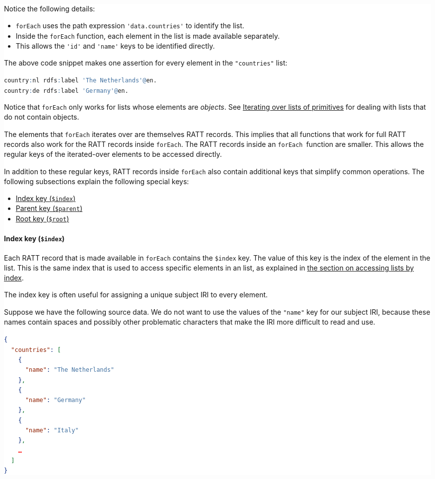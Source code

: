 Notice the following details:
- `forEach` uses the path expression `'data.countries'` to identify the list.
- Inside the `forEach` function, each element in the list is made available separately.
- This allows the `'id'` and `'name'` keys to be identified directly.

The above code snippet makes one assertion for every element in the `"countries"` list:

```r
country:nl rdfs:label 'The Netherlands'@en.
country:de rdfs:label 'Germany'@en.
```

Notice that `forEach` only works for lists whose elements are *objects*.  See [Iterating over lists of primitives](#list-primitive) for dealing with lists that do not contain objects.

The elements that `forEach` iterates over are themselves RATT records.  This implies that all functions that work for full RATT records also work for the RATT records inside `forEach`.  The RATT records inside an `forEach `function are smaller.  This allows the regular keys of the iterated-over elements to be accessed directly.

In addition to these regular keys, RATT records inside `forEach` also contain additional keys that simplify common operations.  The following subsections explain the following special keys:

- [Index key (`$index`)](#index-key)
- [Parent key (`$parent`)](#parent-key)
- [Root key (`$root`)](#root-key)


#### Index key (`$index`) 

Each RATT record that is made available in `forEach` contains the `$index` key.  The value of this key is the index of the element in the list.  This is the same index that is used to access specific elements in an list, as explained in [the section on accessing lists by index](#accessing-lists-by-index).

The index key is often useful for assigning a unique subject IRI to every element.

Suppose we have the following source data.  We do not want to use the values of the `"name"` key for our subject IRI, because these names contain spaces and possibly other problematic characters that make the IRI more difficult to read and use.

```json
{
  "countries": [
    {
      "name": "The Netherlands"
    },
    {
      "name": "Germany"
    },
    {
      "name": "Italy"
    },
    …
  ]
}
```
